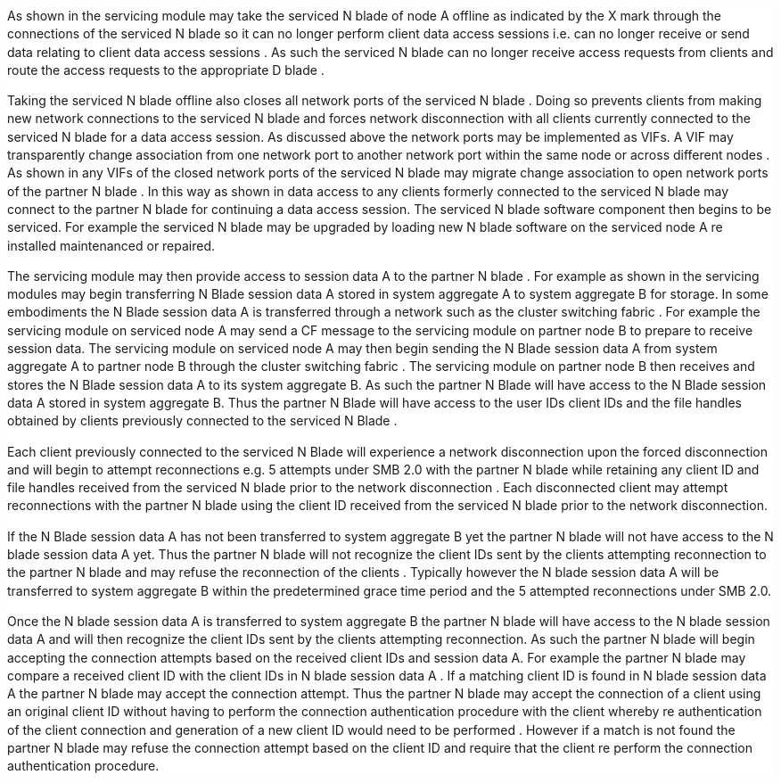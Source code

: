As shown in the servicing module may take the serviced N blade of node A offline as indicated by the X mark through the connections of the serviced N blade so it can no longer perform client data access sessions i.e. can no longer receive or send data relating to client data access sessions . As such the serviced N blade can no longer receive access requests from clients and route the access requests to the appropriate D blade .

Taking the serviced N blade offline also closes all network ports of the serviced N blade . Doing so prevents clients from making new network connections to the serviced N blade and forces network disconnection with all clients currently connected to the serviced N blade for a data access session. As discussed above the network ports may be implemented as VIFs. A VIF may transparently change association from one network port to another network port within the same node or across different nodes . As shown in any VIFs of the closed network ports of the serviced N blade may migrate change association to open network ports of the partner N blade . In this way as shown in data access to any clients formerly connected to the serviced N blade may connect to the partner N blade for continuing a data access session. The serviced N blade software component then begins to be serviced. For example the serviced N blade may be upgraded by loading new N blade software on the serviced node A re installed maintenanced or repaired.

The servicing module may then provide access to session data A to the partner N blade . For example as shown in the servicing modules may begin transferring N Blade session data A stored in system aggregate A to system aggregate B for storage. In some embodiments the N Blade session data A is transferred through a network such as the cluster switching fabric . For example the servicing module on serviced node A may send a CF message to the servicing module on partner node B to prepare to receive session data. The servicing module on serviced node A may then begin sending the N Blade session data A from system aggregate A to partner node B through the cluster switching fabric . The servicing module on partner node B then receives and stores the N Blade session data A to its system aggregate B. As such the partner N Blade will have access to the N Blade session data A stored in system aggregate B. Thus the partner N Blade will have access to the user IDs client IDs and the file handles obtained by clients previously connected to the serviced N Blade .

Each client previously connected to the serviced N Blade will experience a network disconnection upon the forced disconnection and will begin to attempt reconnections e.g. 5 attempts under SMB 2.0 with the partner N blade while retaining any client ID and file handles received from the serviced N blade prior to the network disconnection . Each disconnected client may attempt reconnections with the partner N blade using the client ID received from the serviced N blade prior to the network disconnection.

If the N Blade session data A has not been transferred to system aggregate B yet the partner N blade will not have access to the N blade session data A yet. Thus the partner N blade will not recognize the client IDs sent by the clients attempting reconnection to the partner N blade and may refuse the reconnection of the clients . Typically however the N blade session data A will be transferred to system aggregate B within the predetermined grace time period and the 5 attempted reconnections under SMB 2.0.

Once the N blade session data A is transferred to system aggregate B the partner N blade will have access to the N blade session data A and will then recognize the client IDs sent by the clients attempting reconnection. As such the partner N blade will begin accepting the connection attempts based on the received client IDs and session data A. For example the partner N blade may compare a received client ID with the client IDs in N blade session data A . If a matching client ID is found in N blade session data A the partner N blade may accept the connection attempt. Thus the partner N blade may accept the connection of a client using an original client ID without having to perform the connection authentication procedure with the client whereby re authentication of the client connection and generation of a new client ID would need to be performed . However if a match is not found the partner N blade may refuse the connection attempt based on the client ID and require that the client re perform the connection authentication procedure.
